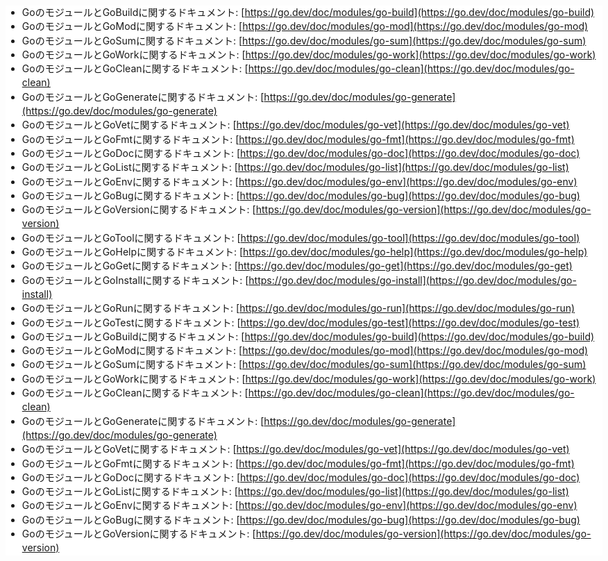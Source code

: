 *   GoのモジュールとGoBuildに関するドキュメント: [https://go.dev/doc/modules/go-build](https://go.dev/doc/modules/go-build)
*   GoのモジュールとGoModに関するドキュメント: [https://go.dev/doc/modules/go-mod](https://go.dev/doc/modules/go-mod)
*   GoのモジュールとGoSumに関するドキュメント: [https://go.dev/doc/modules/go-sum](https://go.dev/doc/modules/go-sum)
*   GoのモジュールとGoWorkに関するドキュメント: [https://go.dev/doc/modules/go-work](https://go.dev/doc/modules/go-work)
*   GoのモジュールとGoCleanに関するドキュメント: [https://go.dev/doc/modules/go-clean](https://go.dev/doc/modules/go-clean)
*   GoのモジュールとGoGenerateに関するドキュメント: [https://go.dev/doc/modules/go-generate](https://go.dev/doc/modules/go-generate)
*   GoのモジュールとGoVetに関するドキュメント: [https://go.dev/doc/modules/go-vet](https://go.dev/doc/modules/go-vet)
*   GoのモジュールとGoFmtに関するドキュメント: [https://go.dev/doc/modules/go-fmt](https://go.dev/doc/modules/go-fmt)
*   GoのモジュールとGoDocに関するドキュメント: [https://go.dev/doc/modules/go-doc](https://go.dev/doc/modules/go-doc)
*   GoのモジュールとGoListに関するドキュメント: [https://go.dev/doc/modules/go-list](https://go.dev/doc/modules/go-list)
*   GoのモジュールとGoEnvに関するドキュメント: [https://go.dev/doc/modules/go-env](https://go.dev/doc/modules/go-env)
*   GoのモジュールとGoBugに関するドキュメント: [https://go.dev/doc/modules/go-bug](https://go.dev/doc/modules/go-bug)
*   GoのモジュールとGoVersionに関するドキュメント: [https://go.dev/doc/modules/go-version](https://go.dev/doc/modules/go-version)
*   GoのモジュールとGoToolに関するドキュメント: [https://go.dev/doc/modules/go-tool](https://go.dev/doc/modules/go-tool)
*   GoのモジュールとGoHelpに関するドキュメント: [https://go.dev/doc/modules/go-help](https://go.dev/doc/modules/go-help)
*   GoのモジュールとGoGetに関するドキュメント: [https://go.dev/doc/modules/go-get](https://go.dev/doc/modules/go-get)
*   GoのモジュールとGoInstallに関するドキュメント: [https://go.dev/doc/modules/go-install](https://go.dev/doc/modules/go-install)
*   GoのモジュールとGoRunに関するドキュメント: [https://go.dev/doc/modules/go-run](https://go.dev/doc/modules/go-run)
*   GoのモジュールとGoTestに関するドキュメント: [https://go.dev/doc/modules/go-test](https://go.dev/doc/modules/go-test)
*   GoのモジュールとGoBuildに関するドキュメント: [https://go.dev/doc/modules/go-build](https://go.dev/doc/modules/go-build)
*   GoのモジュールとGoModに関するドキュメント: [https://go.dev/doc/modules/go-mod](https://go.dev/doc/modules/go-mod)
*   GoのモジュールとGoSumに関するドキュメント: [https://go.dev/doc/modules/go-sum](https://go.dev/doc/modules/go-sum)
*   GoのモジュールとGoWorkに関するドキュメント: [https://go.dev/doc/modules/go-work](https://go.dev/doc/modules/go-work)
*   GoのモジュールとGoCleanに関するドキュメント: [https://go.dev/doc/modules/go-clean](https://go.dev/doc/modules/go-clean)
*   GoのモジュールとGoGenerateに関するドキュメント: [https://go.dev/doc/modules/go-generate](https://go.dev/doc/modules/go-generate)
*   GoのモジュールとGoVetに関するドキュメント: [https://go.dev/doc/modules/go-vet](https://go.dev/doc/modules/go-vet)
*   GoのモジュールとGoFmtに関するドキュメント: [https://go.dev/doc/modules/go-fmt](https://go.dev/doc/modules/go-fmt)
*   GoのモジュールとGoDocに関するドキュメント: [https://go.dev/doc/modules/go-doc](https://go.dev/doc/modules/go-doc)
*   GoのモジュールとGoListに関するドキュメント: [https://go.dev/doc/modules/go-list](https://go.dev/doc/modules/go-list)
*   GoのモジュールとGoEnvに関するドキュメント: [https://go.dev/doc/modules/go-env](https://go.dev/doc/modules/go-env)
*   GoのモジュールとGoBugに関するドキュメント: [https://go.dev/doc/modules/go-bug](https://go.dev/doc/modules/go-bug)
*   GoのモジュールとGoVersionに関するドキュメント: [https://go.dev/doc/modules/go-version](https://go.dev/doc/modules/go-version)